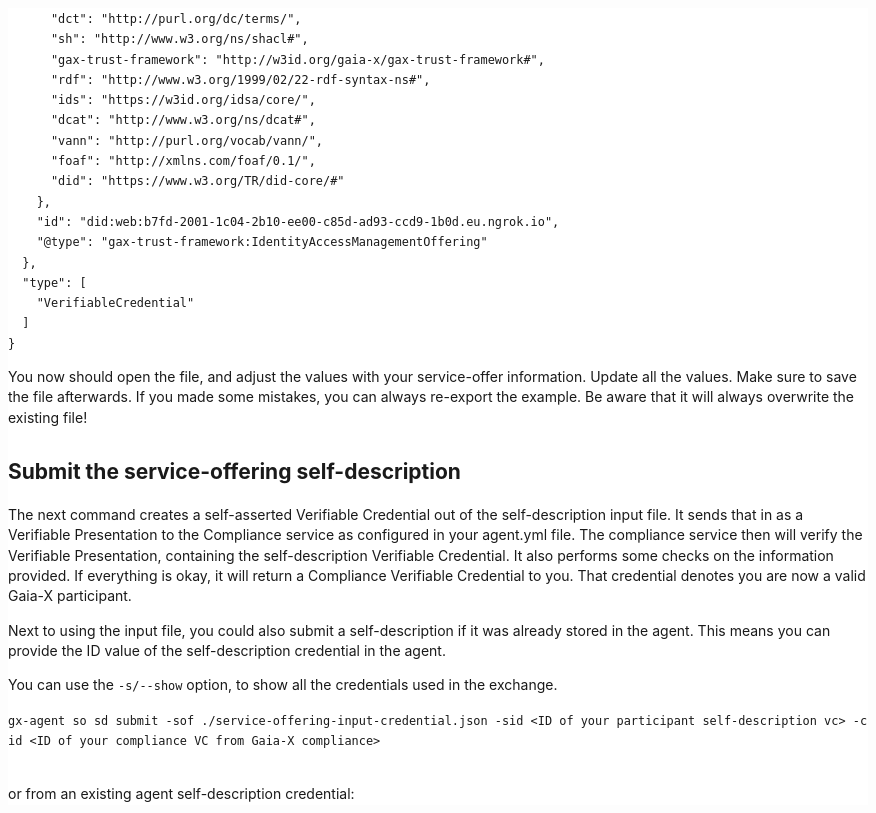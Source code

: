 ```shell
      "dct": "http://purl.org/dc/terms/",
      "sh": "http://www.w3.org/ns/shacl#",
      "gax-trust-framework": "http://w3id.org/gaia-x/gax-trust-framework#",
      "rdf": "http://www.w3.org/1999/02/22-rdf-syntax-ns#",
      "ids": "https://w3id.org/idsa/core/",
      "dcat": "http://www.w3.org/ns/dcat#",
      "vann": "http://purl.org/vocab/vann/",
      "foaf": "http://xmlns.com/foaf/0.1/",
      "did": "https://www.w3.org/TR/did-core/#"
    },
    "id": "did:web:b7fd-2001-1c04-2b10-ee00-c85d-ad93-ccd9-1b0d.eu.ngrok.io",
    "@type": "gax-trust-framework:IdentityAccessManagementOffering"
  },
  "type": [
    "VerifiableCredential"
  ]
}
```

You now should open the file, and adjust the values with your service-offer information. Update all
the values. Make sure to save the file afterwards. If you made some mistakes, you can always re-export the example. Be
aware that it
will always overwrite the existing file!

## Submit the service-offering self-description

The next command creates a self-asserted Verifiable Credential out of the self-description input file. It sends that in
as a
Verifiable Presentation to the Compliance service as configured in your agent.yml file. The compliance service then will
verify the Verifiable Presentation, containing the self-description Verifiable Credential. It also performs some checks
on the information provided. If everything is okay, it will return a
Compliance Verifiable Credential to you. That credential denotes you are now a valid Gaia-X participant.

Next to using the input file, you could also submit a self-description if it was already stored in the agent. This means
you can provide the ID value of the self-description credential in the agent.

You can use the `-s/--show` option, to show all the credentials used in the exchange.

```shell
gx-agent so sd submit -sof ./service-offering-input-credential.json -sid <ID of your participant self-description vc> -cid <ID of your compliance VC from Gaia-X compliance>


```

or from an existing agent self-description credential:
